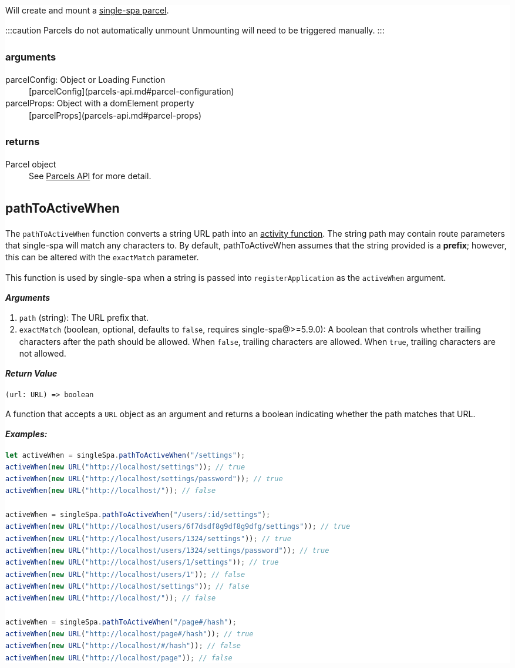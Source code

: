 Will create and mount a [single-spa parcel](parcels-overview.md).

:::caution Parcels do not automatically unmount
Unmounting will need to be triggered manually.
:::

<h3>arguments</h3>

<dl className="args-list">
	<dt>parcelConfig: Object or Loading Function</dt>
	<dd>[parcelConfig](parcels-api.md#parcel-configuration)</dd>
	<dt>parcelProps: Object with a domElement property</dt>
	<dd>[parcelProps](parcels-api.md#parcel-props)</dd>
</dl>

<h3>returns</h3>

<dl className="args-list">
	<dt>Parcel object</dt>
	<dd>See <a href="/docs/parcels-api">Parcels API</a> for more detail.</dd>
</dl>

## pathToActiveWhen

The `pathToActiveWhen` function converts a string URL path into an [activity function](/docs/configuration/#activity-function). The string path may contain route parameters that single-spa will match any characters to. By default, pathToActiveWhen assumes that the string provided is a **prefix**; however, this can be altered with the `exactMatch` parameter.

This function is used by single-spa when a string is passed into `registerApplication` as the `activeWhen` argument.

**_Arguments_**

1. `path` (string): The URL prefix that.
2. `exactMatch` (boolean, optional, defaults to `false`, requires single-spa@>=5.9.0): A boolean that controls whether trailing characters after the path should be allowed. When `false`, trailing characters are allowed. When `true`, trailing characters are not allowed.

**_Return Value_**

`(url: URL) => boolean`

A function that accepts a `URL` object as an argument and returns a boolean indicating whether the path matches that URL.

**_Examples:_**

```js
let activeWhen = singleSpa.pathToActiveWhen("/settings");
activeWhen(new URL("http://localhost/settings")); // true
activeWhen(new URL("http://localhost/settings/password")); // true
activeWhen(new URL("http://localhost/")); // false

activeWhen = singleSpa.pathToActiveWhen("/users/:id/settings");
activeWhen(new URL("http://localhost/users/6f7dsdf8g9df8g9dfg/settings")); // true
activeWhen(new URL("http://localhost/users/1324/settings")); // true
activeWhen(new URL("http://localhost/users/1324/settings/password")); // true
activeWhen(new URL("http://localhost/users/1/settings")); // true
activeWhen(new URL("http://localhost/users/1")); // false
activeWhen(new URL("http://localhost/settings")); // false
activeWhen(new URL("http://localhost/")); // false

activeWhen = singleSpa.pathToActiveWhen("/page#/hash");
activeWhen(new URL("http://localhost/page#/hash")); // true
activeWhen(new URL("http://localhost/#/hash")); // false
activeWhen(new URL("http://localhost/page")); // false
```
